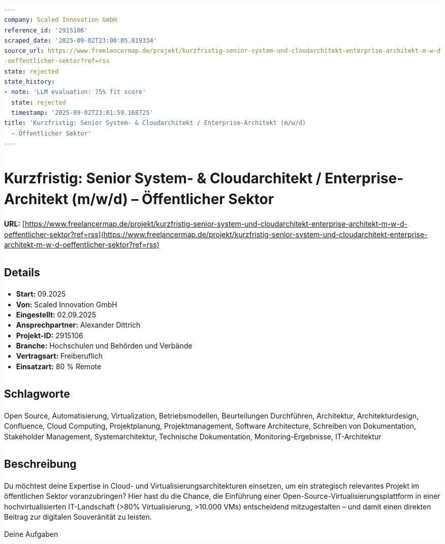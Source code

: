 ```yaml
---
company: Scaled Innovation GmbH
reference_id: '2915106'
scraped_date: '2025-09-02T23:00:05.819334'
source_url: https://www.freelancermap.de/projekt/kurzfristig-senior-system-und-cloudarchitekt-enterprise-architekt-m-w-d-oeffentlicher-sektor?ref=rss
state: rejected
state_history:
- note: 'LLM evaluation: 75% fit score'
  state: rejected
  timestamp: '2025-09-02T23:01:59.168725'
title: 'Kurzfristig: Senior System- & Cloudarchitekt / Enterprise-Architekt (m/w/d)
  – Öffentlicher Sektor'
---
```



# Kurzfristig: Senior System- & Cloudarchitekt / Enterprise-Architekt (m/w/d) – Öffentlicher Sektor
**URL:** [https://www.freelancermap.de/projekt/kurzfristig-senior-system-und-cloudarchitekt-enterprise-architekt-m-w-d-oeffentlicher-sektor?ref=rss](https://www.freelancermap.de/projekt/kurzfristig-senior-system-und-cloudarchitekt-enterprise-architekt-m-w-d-oeffentlicher-sektor?ref=rss)
## Details
- **Start:** 09.2025
- **Von:** Scaled Innovation GmbH
- **Eingestellt:** 02.09.2025
- **Ansprechpartner:** Alexander Dittrich
- **Projekt-ID:** 2915106
- **Branche:** Hochschulen und Behörden und Verbände
- **Vertragsart:** Freiberuflich
- **Einsatzart:** 80
                                                % Remote

## Schlagworte
Open Source, Automatisierung, Virtualization, Betriebsmodellen, Beurteilungen Durchführen, Architektur, Architekturdesign, Confluence, Cloud Computing, Projektplanung, Projektmanagement, Software Architecture, Schreiben von Dokumentation, Stakeholder Management, Systemarchitektur, Technische Dokumentation, Monitoring-Ergebnisse, IT-Architektur

## Beschreibung
Du möchtest deine Expertise in Cloud- und Virtualisierungsarchitekturen einsetzen, um ein strategisch relevantes Projekt im öffentlichen Sektor voranzubringen? Hier hast du die Chance, die Einführung einer Open-Source-Virtualisierungsplattform in einer hochvirtualisierten IT-Landschaft (>80% Virtualisierung, >10.000 VMs) entscheidend mitzugestalten – und damit einen direkten Beitrag zur digitalen Souveränität zu leisten.

Deine Aufgaben
